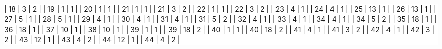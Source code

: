 | 18         | 3       | 2    |
| 19         | 1       | 1    |
| 20         | 1       | 1    |
| 21         | 1       | 1    |
| 21         | 3       | 2    |
| 22         | 1       | 1    |
| 22         | 3       | 2    |
| 23         | 4       | 1    |
| 24         | 4       | 1    |
| 25         | 13      | 1    |
| 26         | 13      | 1    |
| 27         | 5       | 1    |
| 28         | 5       | 1    |
| 29         | 4       | 1    |
| 30         | 4       | 1    |
| 31         | 4       | 1    |
| 31         | 5       | 2    |
| 32         | 4       | 1    |
| 33         | 4       | 1    |
| 34         | 4       | 1    |
| 34         | 5       | 2    |
| 35         | 18      | 1    |
| 36         | 18      | 1    |
| 37         | 10      | 1    |
| 38         | 10      | 1    |
| 39         | 1       | 1    |
| 39         | 18      | 2    |
| 40         | 1       | 1    |
| 40         | 18      | 2    |
| 41         | 4       | 1    |
| 41         | 3       | 2    |
| 42         | 4       | 1    |
| 42         | 3       | 2    |
| 43         | 12      | 1    |
| 43         | 4       | 2    |
| 44         | 12      | 1    |
| 44         | 4       | 2    |